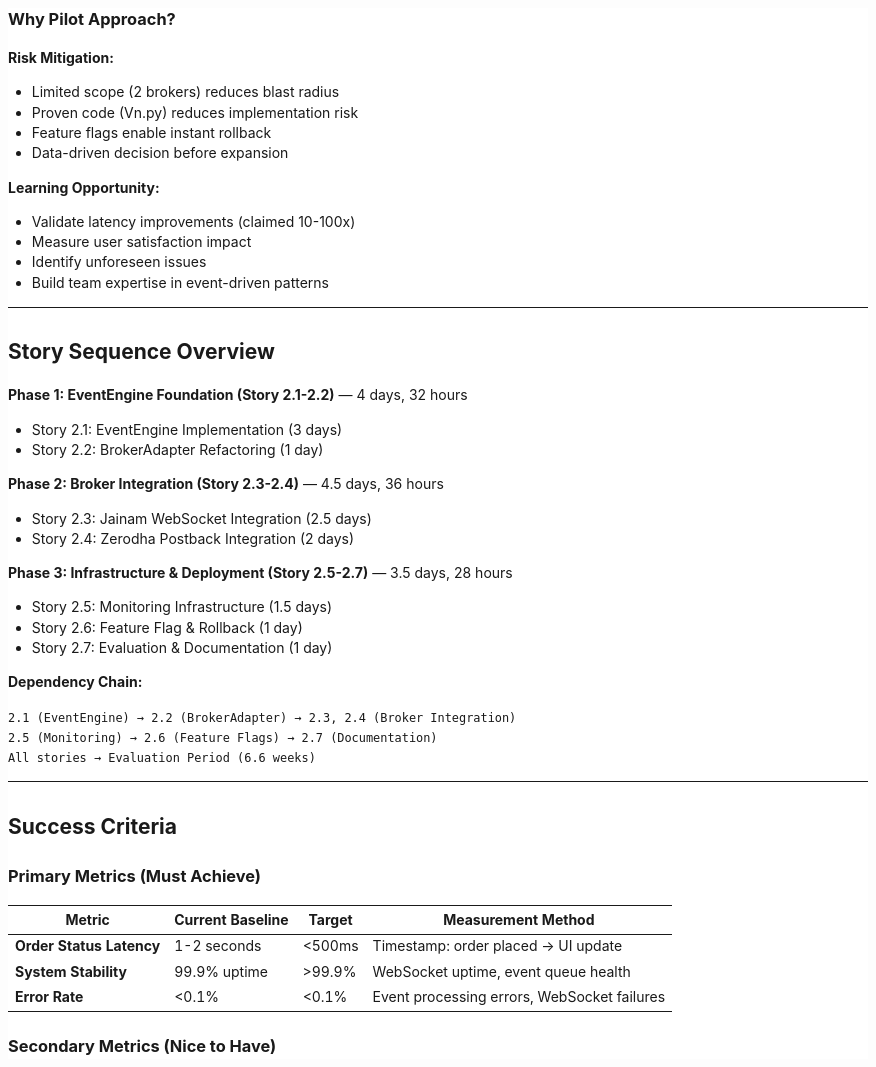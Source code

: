 ### Why Pilot Approach?

**Risk Mitigation:**
- Limited scope (2 brokers) reduces blast radius
- Proven code (Vn.py) reduces implementation risk
- Feature flags enable instant rollback
- Data-driven decision before expansion

**Learning Opportunity:**
- Validate latency improvements (claimed 10-100x)
- Measure user satisfaction impact
- Identify unforeseen issues
- Build team expertise in event-driven patterns

---

## Story Sequence Overview

**Phase 1: EventEngine Foundation (Story 2.1-2.2)** — 4 days, 32 hours
- Story 2.1: EventEngine Implementation (3 days)
- Story 2.2: BrokerAdapter Refactoring (1 day)

**Phase 2: Broker Integration (Story 2.3-2.4)** — 4.5 days, 36 hours
- Story 2.3: Jainam WebSocket Integration (2.5 days)
- Story 2.4: Zerodha Postback Integration (2 days)

**Phase 3: Infrastructure & Deployment (Story 2.5-2.7)** — 3.5 days, 28 hours
- Story 2.5: Monitoring Infrastructure (1.5 days)
- Story 2.6: Feature Flag & Rollback (1 day)
- Story 2.7: Evaluation & Documentation (1 day)

**Dependency Chain:**
```
2.1 (EventEngine) → 2.2 (BrokerAdapter) → 2.3, 2.4 (Broker Integration)
2.5 (Monitoring) → 2.6 (Feature Flags) → 2.7 (Documentation)
All stories → Evaluation Period (6.6 weeks)
```

---

## Success Criteria

### Primary Metrics (Must Achieve)

| Metric | Current Baseline | Target | Measurement Method |
|--------|------------------|--------|-------------------|
| **Order Status Latency** | 1-2 seconds | <500ms | Timestamp: order placed → UI update |
| **System Stability** | 99.9% uptime | >99.9% | WebSocket uptime, event queue health |
| **Error Rate** | <0.1% | <0.1% | Event processing errors, WebSocket failures |

### Secondary Metrics (Nice to Have)
